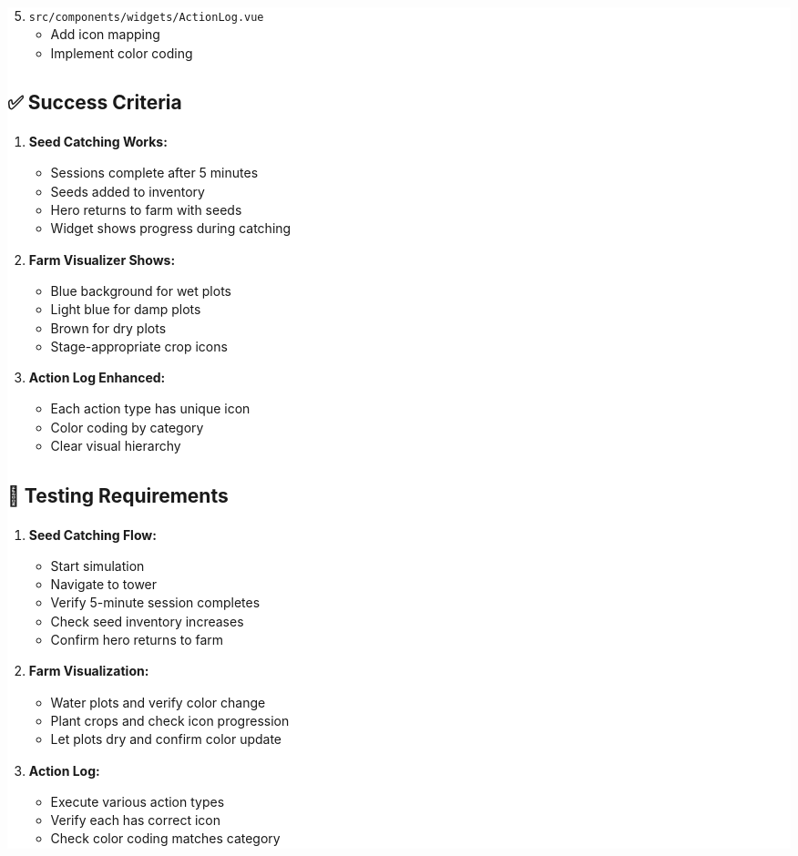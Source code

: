 5. `src/components/widgets/ActionLog.vue`
   - Add icon mapping
   - Implement color coding

## ✅ Success Criteria

1. **Seed Catching Works:**
   - Sessions complete after 5 minutes
   - Seeds added to inventory
   - Hero returns to farm with seeds
   - Widget shows progress during catching

2. **Farm Visualizer Shows:**
   - Blue background for wet plots
   - Light blue for damp plots
   - Brown for dry plots
   - Stage-appropriate crop icons

3. **Action Log Enhanced:**
   - Each action type has unique icon
   - Color coding by category
   - Clear visual hierarchy

## 🔄 Testing Requirements

1. **Seed Catching Flow:**
   - Start simulation
   - Navigate to tower
   - Verify 5-minute session completes
   - Check seed inventory increases
   - Confirm hero returns to farm

2. **Farm Visualization:**
   - Water plots and verify color change
   - Plant crops and check icon progression
   - Let plots dry and confirm color update

3. **Action Log:**
   - Execute various action types
   - Verify each has correct icon
   - Check color coding matches category
